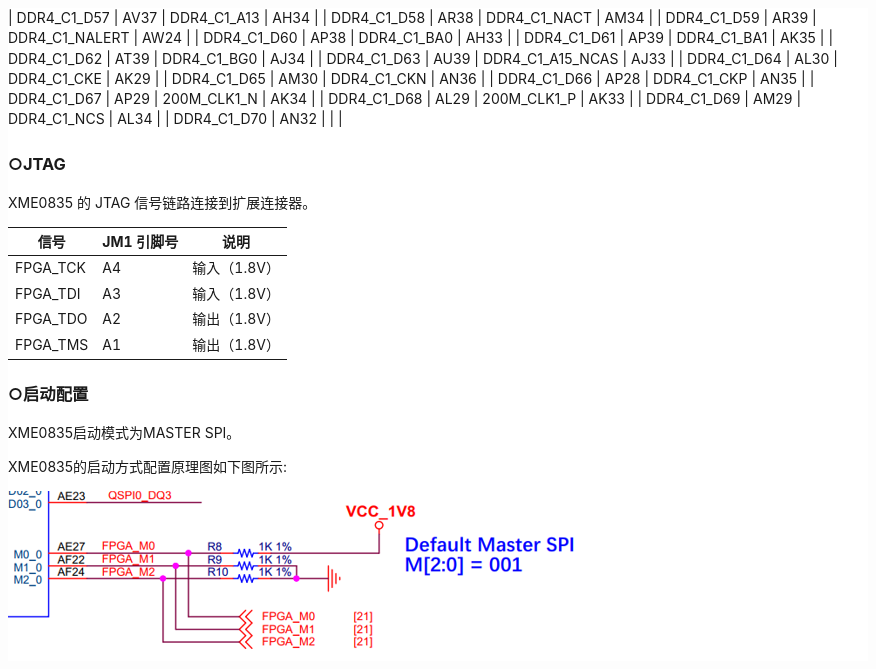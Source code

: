 | DDR4_C1_D57 | AV37   | DDR4_C1_A13      | AH34   |
| DDR4_C1_D58 | AR38   | DDR4_C1_NACT     | AM34   |
| DDR4_C1_D59 | AR39   | DDR4_C1_NALERT   | AW24   |
| DDR4_C1_D60 | AP38   | DDR4_C1_BA0      | AH33   |
| DDR4_C1_D61 | AP39   | DDR4_C1_BA1      | AK35   |
| DDR4_C1_D62 | AT39   | DDR4_C1_BG0      | AJ34   |
| DDR4_C1_D63 | AU39   | DDR4_C1_A15_NCAS | AJ33   |
| DDR4_C1_D64 | AL30   | DDR4_C1_CKE      | AK29   |
| DDR4_C1_D65 | AM30   | DDR4_C1_CKN      | AN36   |
| DDR4_C1_D66 | AP28   | DDR4_C1_CKP      | AN35   |
| DDR4_C1_D67 | AP29   | 200M_CLK1_N      | AK34   |
| DDR4_C1_D68 | AL29   | 200M_CLK1_P      | AK33   |
| DDR4_C1_D69 | AM29   | DDR4_C1_NCS      | AL34   |
| DDR4_C1_D70 | AN32   |                  |        |

### ○JTAG

XME0835 的 JTAG 信号链路连接到扩展连接器。

| 信号     | JM1 引脚号 | 说明         |
| -------- | ---------- | ------------ |
| FPGA_TCK | A4         | 输入（1.8V） |
| FPGA_TDI | A3         | 输入（1.8V） |
| FPGA_TDO | A2         | 输出（1.8V） |
| FPGA_TMS | A1         | 输出（1.8V） |

### ○启动配置

XME0835启动模式为MASTER SPI。

XME0835的启动方式配置原理图如下图所示:

![image-20250318141619364](./XME0835-Reference_Manual.assets/image-20250318141619364.png)
